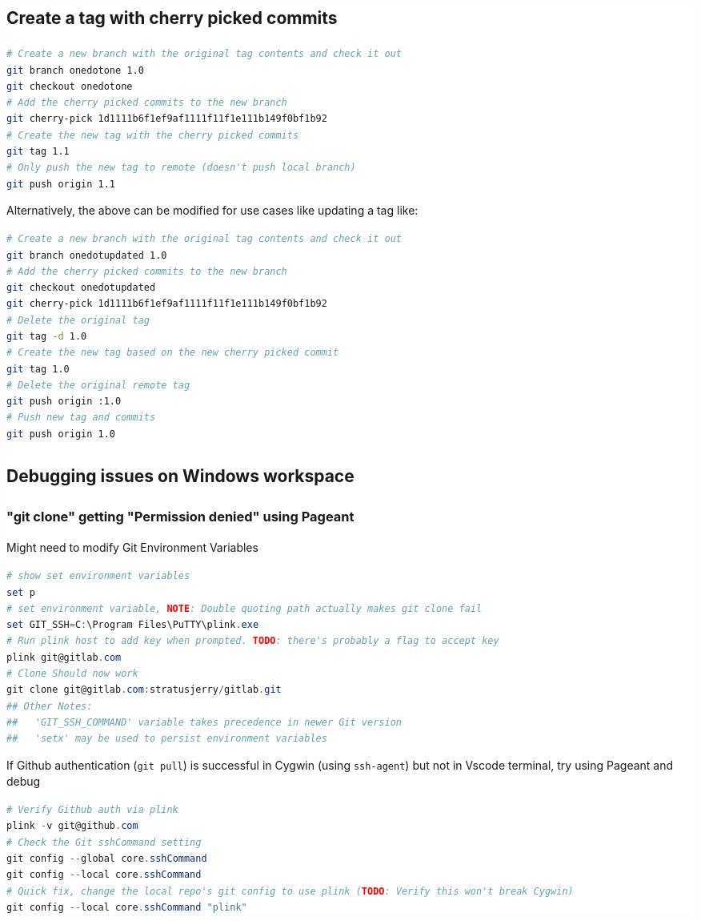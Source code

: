 ```bash
```

## Create a tag with cherry picked commits
```bash
# Create a new branch with the original tag contents and check it out
git branch onedotone 1.0
git checkout onedotone
# Add the cherry picked commits to the new branch
git cherry-pick 1d1111b6f1ef9af1111f11f1e111b149f0bf1b92
# Create the new tag with the cherry picked commits
git tag 1.1
# Only push the new tag to remote (doesn't push local branch)
git push origin 1.1
```
Alternatively, the above can be modified for use cases like updating a tag like:
```bash
# Create a new branch with the original tag contents and check it out
git branch onedotupdated 1.0
# Add the cherry picked commits to the new branch
git checkout onedotupdated
git cherry-pick 1d1111b6f1ef9af1111f11f1e111b149f0bf1b92
# Delete the original tag
git tag -d 1.0
# Create the new tag based on the new cherry picked commit
git tag 1.0
# Delete the original remote tag
git push origin :1.0
# Push new tag and commits
git push origin 1.0
```

## Debugging issues on Windows workspace

### "git clone" getting "Permission denied" using Pageant
Might need to modify Git Environment Variables
```powershell
# show set environment variables
set p
# set environment variable, NOTE: Double quoting path actually makes git clone fail
set GIT_SSH=C:\Program Files\PuTTY\plink.exe
# Run plink host to add key when prompted. TODO: there's probably a flag to accept key
plink git@gitlab.com
# Clone Should now work
git clone git@gitlab.com:stratusjerry/gitlab.git
## Other Notes:
##   'GIT_SSH_COMMAND' variable takes precedence in newer Git version
##   'setx' may be used to persist environment variables
```

If Github authentication (`git pull`) is successful in Cygwin (using `ssh-agent`) but not in Vscode terminal, try using Pageant and debug
```powershell
# Verify Github auth via plink
plink -v git@github.com
# Check the Git sshCommand setting
git config --global core.sshCommand
git config --local core.sshCommand
# Quick fix, change the local repo's git config to use plink (TODO: Verify this won't break Cygwin)
git config --local core.sshCommand "plink"
```
